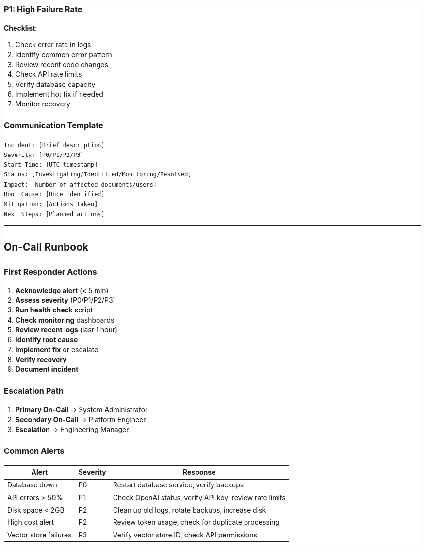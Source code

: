 ### P1: High Failure Rate

**Checklist**:
1. Check error rate in logs
2. Identify common error pattern
3. Review recent code changes
4. Check API rate limits
5. Verify database capacity
6. Implement hot fix if needed
7. Monitor recovery

### Communication Template

```
Incident: [Brief description]
Severity: [P0/P1/P2/P3]
Start Time: [UTC timestamp]
Status: [Investigating/Identified/Monitoring/Resolved]
Impact: [Number of affected documents/users]
Root Cause: [Once identified]
Mitigation: [Actions taken]
Next Steps: [Planned actions]
```

---

## On-Call Runbook

### First Responder Actions

1. **Acknowledge alert** (< 5 min)
2. **Assess severity** (P0/P1/P2/P3)
3. **Run health check** script
4. **Check monitoring** dashboards
5. **Review recent logs** (last 1 hour)
6. **Identify root cause**
7. **Implement fix** or escalate
8. **Verify recovery**
9. **Document incident**

### Escalation Path

1. **Primary On-Call** → System Administrator
2. **Secondary On-Call** → Platform Engineer
3. **Escalation** → Engineering Manager

### Common Alerts

| Alert | Severity | Response |
|-------|----------|----------|
| Database down | P0 | Restart database service, verify backups |
| API errors > 50% | P1 | Check OpenAI status, verify API key, review rate limits |
| Disk space < 2GB | P2 | Clean up old logs, rotate backups, increase disk |
| High cost alert | P2 | Review token usage, check for duplicate processing |
| Vector store failures | P3 | Verify vector store ID, check API permissions |

---